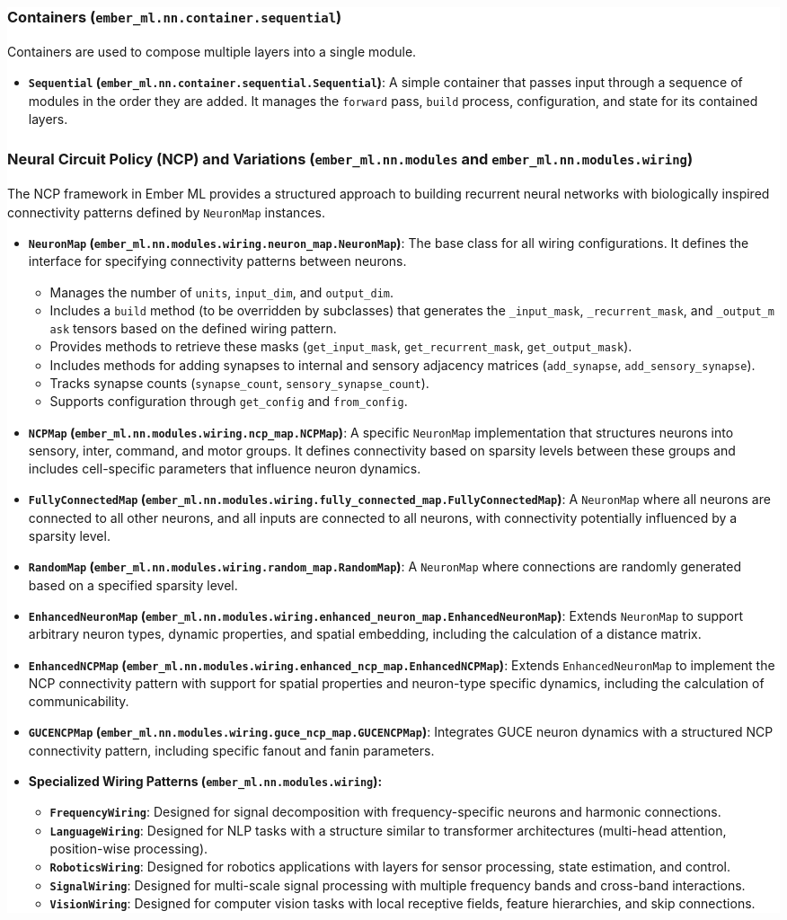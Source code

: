 ### Containers (`ember_ml.nn.container.sequential`)

Containers are used to compose multiple layers into a single module.

-   **`Sequential` (`ember_ml.nn.container.sequential.Sequential`)**: A simple container that passes input through a sequence of modules in the order they are added. It manages the `forward` pass, `build` process, configuration, and state for its contained layers.

### Neural Circuit Policy (NCP) and Variations (`ember_ml.nn.modules` and `ember_ml.nn.modules.wiring`)

The NCP framework in Ember ML provides a structured approach to building recurrent neural networks with biologically inspired connectivity patterns defined by `NeuronMap` instances.

-   **`NeuronMap` (`ember_ml.nn.modules.wiring.neuron_map.NeuronMap`)**: The base class for all wiring configurations. It defines the interface for specifying connectivity patterns between neurons.
    -   Manages the number of `units`, `input_dim`, and `output_dim`.
    -   Includes a `build` method (to be overridden by subclasses) that generates the `_input_mask`, `_recurrent_mask`, and `_output_mask` tensors based on the defined wiring pattern.
    -   Provides methods to retrieve these masks (`get_input_mask`, `get_recurrent_mask`, `get_output_mask`).
    -   Includes methods for adding synapses to internal and sensory adjacency matrices (`add_synapse`, `add_sensory_synapse`).
    -   Tracks synapse counts (`synapse_count`, `sensory_synapse_count`).
    -   Supports configuration through `get_config` and `from_config`.

-   **`NCPMap` (`ember_ml.nn.modules.wiring.ncp_map.NCPMap`)**: A specific `NeuronMap` implementation that structures neurons into sensory, inter, command, and motor groups. It defines connectivity based on sparsity levels between these groups and includes cell-specific parameters that influence neuron dynamics.

-   **`FullyConnectedMap` (`ember_ml.nn.modules.wiring.fully_connected_map.FullyConnectedMap`)**: A `NeuronMap` where all neurons are connected to all other neurons, and all inputs are connected to all neurons, with connectivity potentially influenced by a sparsity level.

-   **`RandomMap` (`ember_ml.nn.modules.wiring.random_map.RandomMap`)**: A `NeuronMap` where connections are randomly generated based on a specified sparsity level.

-   **`EnhancedNeuronMap` (`ember_ml.nn.modules.wiring.enhanced_neuron_map.EnhancedNeuronMap`)**: Extends `NeuronMap` to support arbitrary neuron types, dynamic properties, and spatial embedding, including the calculation of a distance matrix.

-   **`EnhancedNCPMap` (`ember_ml.nn.modules.wiring.enhanced_ncp_map.EnhancedNCPMap`)**: Extends `EnhancedNeuronMap` to implement the NCP connectivity pattern with support for spatial properties and neuron-type specific dynamics, including the calculation of communicability.

-   **`GUCENCPMap` (`ember_ml.nn.modules.wiring.guce_ncp_map.GUCENCPMap`)**: Integrates GUCE neuron dynamics with a structured NCP connectivity pattern, including specific fanout and fanin parameters.

-   **Specialized Wiring Patterns (`ember_ml.nn.modules.wiring`):**
    -   **`FrequencyWiring`**: Designed for signal decomposition with frequency-specific neurons and harmonic connections.
    -   **`LanguageWiring`**: Designed for NLP tasks with a structure similar to transformer architectures (multi-head attention, position-wise processing).
    -   **`RoboticsWiring`**: Designed for robotics applications with layers for sensor processing, state estimation, and control.
    -   **`SignalWiring`**: Designed for multi-scale signal processing with multiple frequency bands and cross-band interactions.
    -   **`VisionWiring`**: Designed for computer vision tasks with local receptive fields, feature hierarchies, and skip connections.
